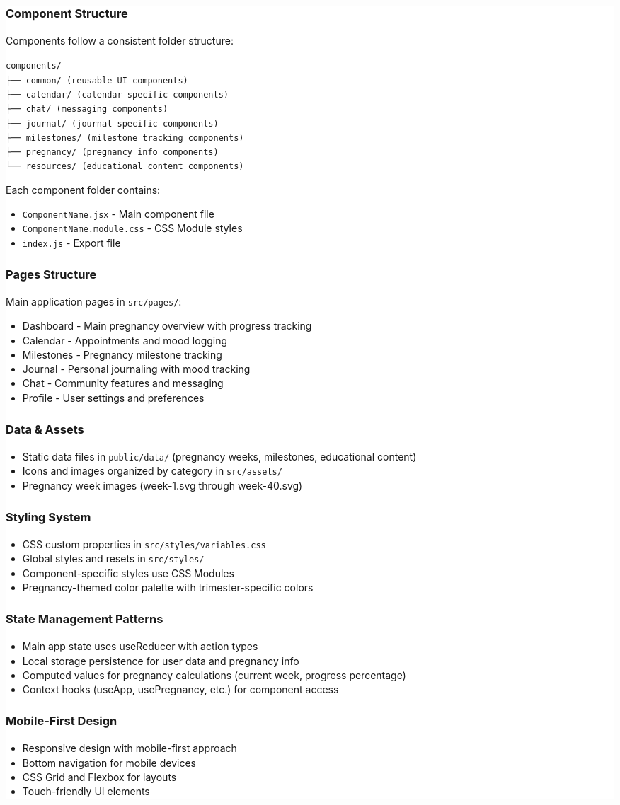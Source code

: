 ### Component Structure

Components follow a consistent folder structure:
```
components/
├── common/ (reusable UI components)
├── calendar/ (calendar-specific components)
├── chat/ (messaging components)
├── journal/ (journal-specific components)
├── milestones/ (milestone tracking components)
├── pregnancy/ (pregnancy info components)
└── resources/ (educational content components)
```

Each component folder contains:
- `ComponentName.jsx` - Main component file
- `ComponentName.module.css` - CSS Module styles
- `index.js` - Export file

### Pages Structure

Main application pages in `src/pages/`:
- Dashboard - Main pregnancy overview with progress tracking
- Calendar - Appointments and mood logging
- Milestones - Pregnancy milestone tracking
- Journal - Personal journaling with mood tracking
- Chat - Community features and messaging
- Profile - User settings and preferences

### Data & Assets

- Static data files in `public/data/` (pregnancy weeks, milestones, educational content)
- Icons and images organized by category in `src/assets/`
- Pregnancy week images (week-1.svg through week-40.svg)

### Styling System

- CSS custom properties in `src/styles/variables.css`
- Global styles and resets in `src/styles/`
- Component-specific styles use CSS Modules
- Pregnancy-themed color palette with trimester-specific colors

### State Management Patterns

- Main app state uses useReducer with action types
- Local storage persistence for user data and pregnancy info
- Computed values for pregnancy calculations (current week, progress percentage)
- Context hooks (useApp, usePregnancy, etc.) for component access

### Mobile-First Design

- Responsive design with mobile-first approach
- Bottom navigation for mobile devices
- CSS Grid and Flexbox for layouts
- Touch-friendly UI elements
